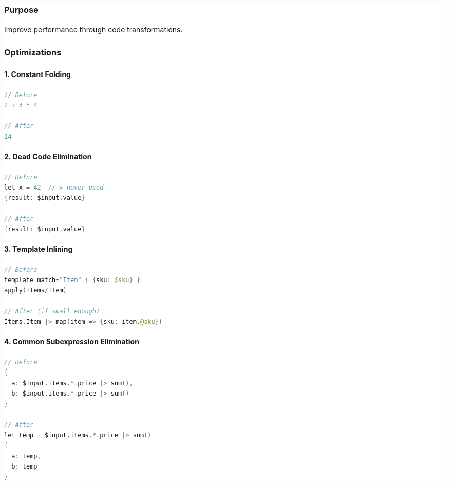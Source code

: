 ### Purpose

Improve performance through code transformations.

### Optimizations

#### 1. Constant Folding

```kotlin
// Before
2 + 3 * 4

// After
14
```

#### 2. Dead Code Elimination

```kotlin
// Before
let x = 42  // x never used
{result: $input.value}

// After
{result: $input.value}
```

#### 3. Template Inlining

```kotlin
// Before
template match="Item" { {sku: @sku} }
apply(Items/Item)

// After (if small enough)
Items.Item |> map(item => {sku: item.@sku})
```

#### 4. Common Subexpression Elimination

```kotlin
// Before
{
  a: $input.items.*.price |> sum(),
  b: $input.items.*.price |> sum()
}

// After
let temp = $input.items.*.price |> sum()
{
  a: temp,
  b: temp
}
```
